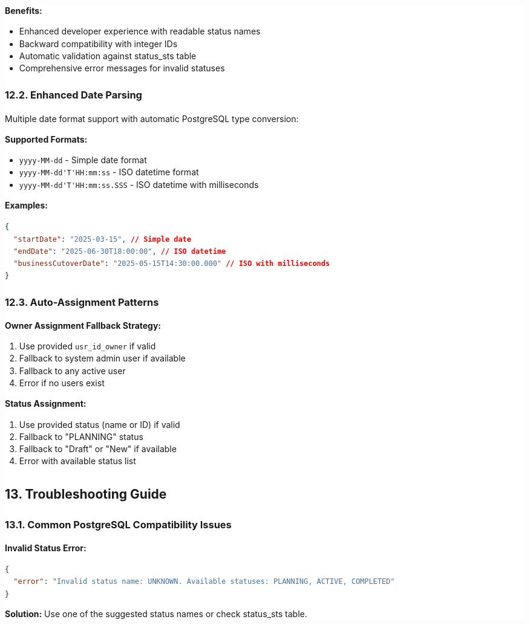 **Benefits:**

- Enhanced developer experience with readable status names
- Backward compatibility with integer IDs
- Automatic validation against status_sts table
- Comprehensive error messages for invalid statuses

### 12.2. Enhanced Date Parsing

Multiple date format support with automatic PostgreSQL type conversion:

**Supported Formats:**

- `yyyy-MM-dd` - Simple date format
- `yyyy-MM-dd'T'HH:mm:ss` - ISO datetime format
- `yyyy-MM-dd'T'HH:mm:ss.SSS` - ISO datetime with milliseconds

**Examples:**

```json
{
  "startDate": "2025-03-15", // Simple date
  "endDate": "2025-06-30T18:00:00", // ISO datetime
  "businessCutoverDate": "2025-05-15T14:30:00.000" // ISO with milliseconds
}
```

### 12.3. Auto-Assignment Patterns

**Owner Assignment Fallback Strategy:**

1. Use provided `usr_id_owner` if valid
2. Fallback to system admin user if available
3. Fallback to any active user
4. Error if no users exist

**Status Assignment:**

1. Use provided status (name or ID) if valid
2. Fallback to "PLANNING" status
3. Fallback to "Draft" or "New" if available
4. Error with available status list

## 13. Troubleshooting Guide

### 13.1. Common PostgreSQL Compatibility Issues

**Invalid Status Error:**

```json
{
  "error": "Invalid status name: UNKNOWN. Available statuses: PLANNING, ACTIVE, COMPLETED"
}
```

**Solution:** Use one of the suggested status names or check status_sts table.
